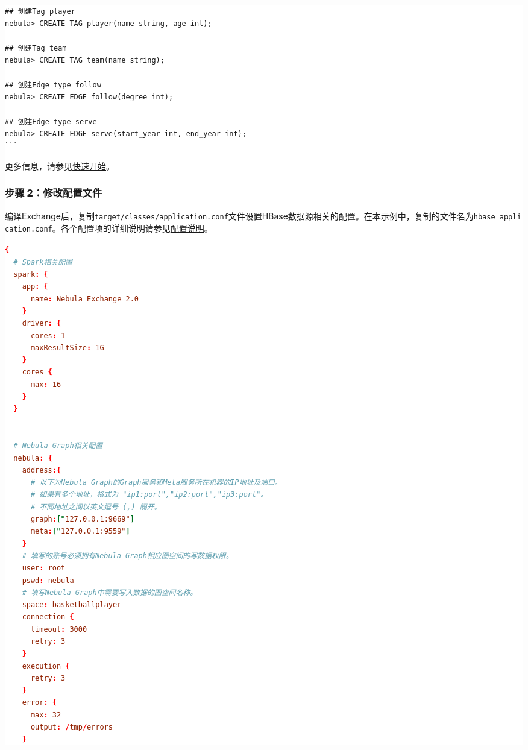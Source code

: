     ## 创建Tag player
    nebula> CREATE TAG player(name string, age int);
    
    ## 创建Tag team
    nebula> CREATE TAG team(name string);
    
    ## 创建Edge type follow
    nebula> CREATE EDGE follow(degree int);

    ## 创建Edge type serve
    nebula> CREATE EDGE serve(start_year int, end_year int);
    ```

更多信息，请参见[快速开始](../../2.quick-start/1.quick-start-workflow.md)。

### 步骤 2：修改配置文件

编译Exchange后，复制`target/classes/application.conf`文件设置HBase数据源相关的配置。在本示例中，复制的文件名为`hbase_application.conf`。各个配置项的详细说明请参见[配置说明](../parameter-reference/ex-ug-parameter.md)。

```conf
{
  # Spark相关配置
  spark: {
    app: {
      name: Nebula Exchange 2.0
    }
    driver: {
      cores: 1
      maxResultSize: 1G
    }
    cores {
      max: 16
    }
  }


  # Nebula Graph相关配置
  nebula: {
    address:{
      # 以下为Nebula Graph的Graph服务和Meta服务所在机器的IP地址及端口。
      # 如果有多个地址，格式为 "ip1:port","ip2:port","ip3:port"。
      # 不同地址之间以英文逗号 (,) 隔开。
      graph:["127.0.0.1:9669"]
      meta:["127.0.0.1:9559"]
    }
    # 填写的账号必须拥有Nebula Graph相应图空间的写数据权限。
    user: root
    pswd: nebula
    # 填写Nebula Graph中需要写入数据的图空间名称。
    space: basketballplayer
    connection {
      timeout: 3000
      retry: 3
    }
    execution {
      retry: 3
    }
    error: {
      max: 32
      output: /tmp/errors
    }
```